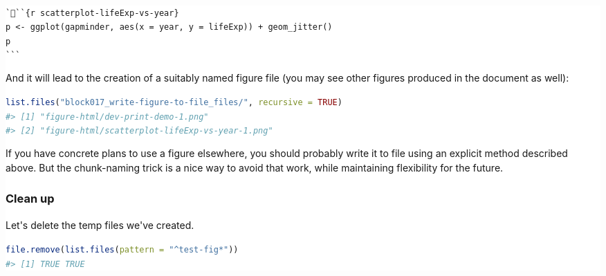     ```{r scatterplot-lifeExp-vs-year}
    p <- ggplot(gapminder, aes(x = year, y = lifeExp)) + geom_jitter()
    p
    ```

And it will lead to the creation of a suitably named figure file (you may see other figures produced in the document as well):


```r
list.files("block017_write-figure-to-file_files/", recursive = TRUE)
#> [1] "figure-html/dev-print-demo-1.png"             
#> [2] "figure-html/scatterplot-lifeExp-vs-year-1.png"
```

If you have concrete plans to use a figure elsewhere, you should probably write it to file using an explicit method described above. But the chunk-naming trick is a nice way to avoid that work, while maintaining flexibility for the future.

### Clean up

Let's delete the temp files we've created.


```r
file.remove(list.files(pattern = "^test-fig*"))
#> [1] TRUE TRUE
```
